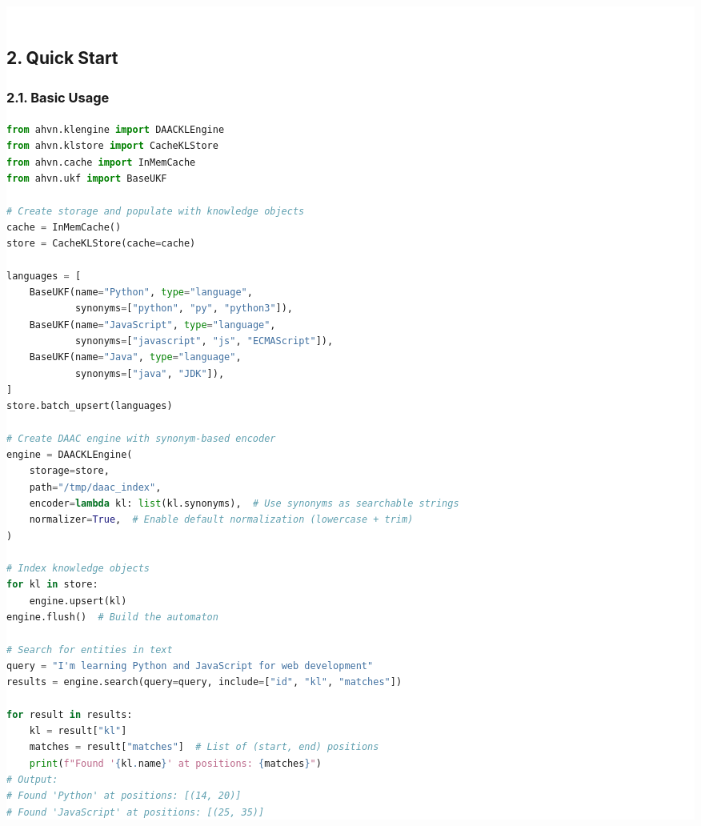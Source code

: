 <br/>

## 2. Quick Start

### 2.1. Basic Usage

```python
from ahvn.klengine import DAACKLEngine
from ahvn.klstore import CacheKLStore
from ahvn.cache import InMemCache
from ahvn.ukf import BaseUKF

# Create storage and populate with knowledge objects
cache = InMemCache()
store = CacheKLStore(cache=cache)

languages = [
    BaseUKF(name="Python", type="language", 
            synonyms=["python", "py", "python3"]),
    BaseUKF(name="JavaScript", type="language",
            synonyms=["javascript", "js", "ECMAScript"]),
    BaseUKF(name="Java", type="language",
            synonyms=["java", "JDK"]),
]
store.batch_upsert(languages)

# Create DAAC engine with synonym-based encoder
engine = DAACKLEngine(
    storage=store,
    path="/tmp/daac_index",
    encoder=lambda kl: list(kl.synonyms),  # Use synonyms as searchable strings
    normalizer=True,  # Enable default normalization (lowercase + trim)
)

# Index knowledge objects
for kl in store:
    engine.upsert(kl)
engine.flush()  # Build the automaton

# Search for entities in text
query = "I'm learning Python and JavaScript for web development"
results = engine.search(query=query, include=["id", "kl", "matches"])

for result in results:
    kl = result["kl"]
    matches = result["matches"]  # List of (start, end) positions
    print(f"Found '{kl.name}' at positions: {matches}")
# Output:
# Found 'Python' at positions: [(14, 20)]
# Found 'JavaScript' at positions: [(25, 35)]
```
